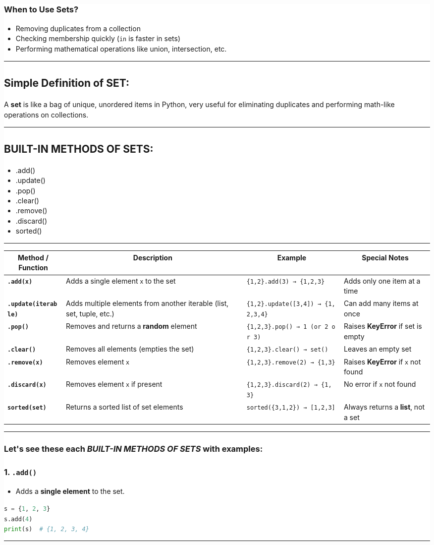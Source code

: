 
### When to Use Sets?

* Removing duplicates from a collection
* Checking membership quickly (`in` is faster in sets)
* Performing mathematical operations like union, intersection, etc.

---

## Simple Definition of SET:
A **set** is like a bag of unique, unordered items in Python, very useful for eliminating duplicates and performing math-like operations on collections.

---
## BUILT-IN METHODS OF SETS:
- .add()
- .update()
- .pop()
- .clear()
- .remove()
- .discard()
- sorted()

---

| Method / Function       | Description                                                           | Example                           | Special Notes                          |
| ----------------------- | --------------------------------------------------------------------- | --------------------------------- | -------------------------------------- |
| **`.add(x)`**           | Adds a single element `x` to the set                                  | `{1,2}.add(3) → {1,2,3}`          | Adds only one item at a time           |
| **`.update(iterable)`** | Adds multiple elements from another iterable (list, set, tuple, etc.) | `{1,2}.update([3,4]) → {1,2,3,4}` | Can add many items at once             |
| **`.pop()`**            | Removes and returns a **random** element                              | `{1,2,3}.pop() → 1 (or 2 or 3)`   | Raises **KeyError** if set is empty    |
| **`.clear()`**          | Removes all elements (empties the set)                                | `{1,2,3}.clear() → set()`         | Leaves an empty set                    |
| **`.remove(x)`**        | Removes element `x`                                                   | `{1,2,3}.remove(2) → {1,3}`       | Raises **KeyError** if `x` not found   |
| **`.discard(x)`**       | Removes element `x` if present                                        | `{1,2,3}.discard(2) → {1,3}`      | No error if `x` not found              |
| **`sorted(set)`**       | Returns a sorted list of set elements                                 | `sorted({3,1,2}) → [1,2,3]`       | Always returns a **list**, not a set   |

---

### Let's see these each *BUILT-IN METHODS OF SETS* with examples:


### 1. **`.add()`**

- Adds a **single element** to the set.

```python
s = {1, 2, 3}
s.add(4)
print(s)  # {1, 2, 3, 4}
```

---